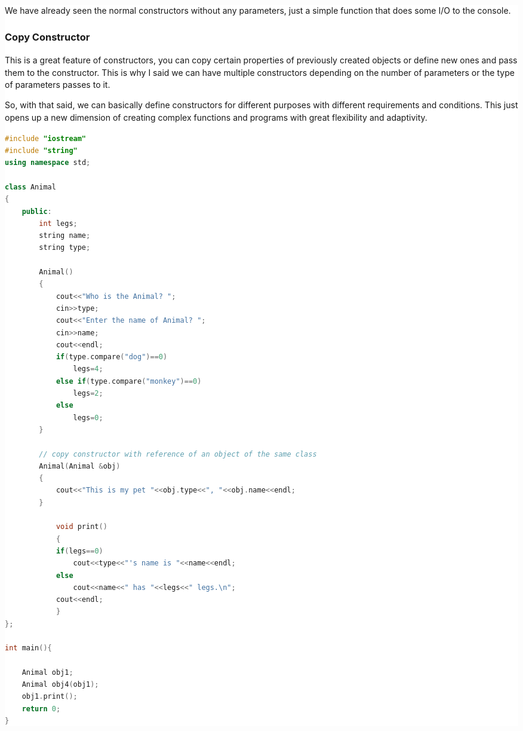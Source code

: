 We have already seen the normal constructors without any parameters, just a simple function that does some I/O to the console. 

### Copy Constructor

This is a great feature of constructors, you can copy certain properties of previously created objects or define new ones and pass them to the constructor. This is why I said we can have multiple constructors depending on the number of parameters or the type of parameters passes to it. 

So, with that said, we can basically define constructors for different purposes with different requirements and conditions. This just opens up a new dimension of creating complex functions and programs with great flexibility and adaptivity. 

```cpp
#include "iostream"
#include "string"
using namespace std;

class Animal
{
	public:
		int legs;
		string name;
		string type;

		Animal()
		{
			cout<<"Who is the Animal? ";
			cin>>type;
			cout<<"Enter the name of Animal? ";
			cin>>name;
			cout<<endl;
			if(type.compare("dog")==0)
				legs=4;
			else if(type.compare("monkey")==0)
				legs=2;
			else	
				legs=0;
		}

        // copy constructor with reference of an object of the same class
		Animal(Animal &obj)
		{
			cout<<"This is my pet "<<obj.type<<", "<<obj.name<<endl;
		}

	    	void print()
        	{
			if(legs==0)
				cout<<type<<"'s name is "<<name<<endl;
			else
			    cout<<name<<" has "<<legs<<" legs.\n";
			cout<<endl;
	    	}
};

int main(){

	Animal obj1;	
	Animal obj4(obj1);
	obj1.print();
	return 0;
}

```